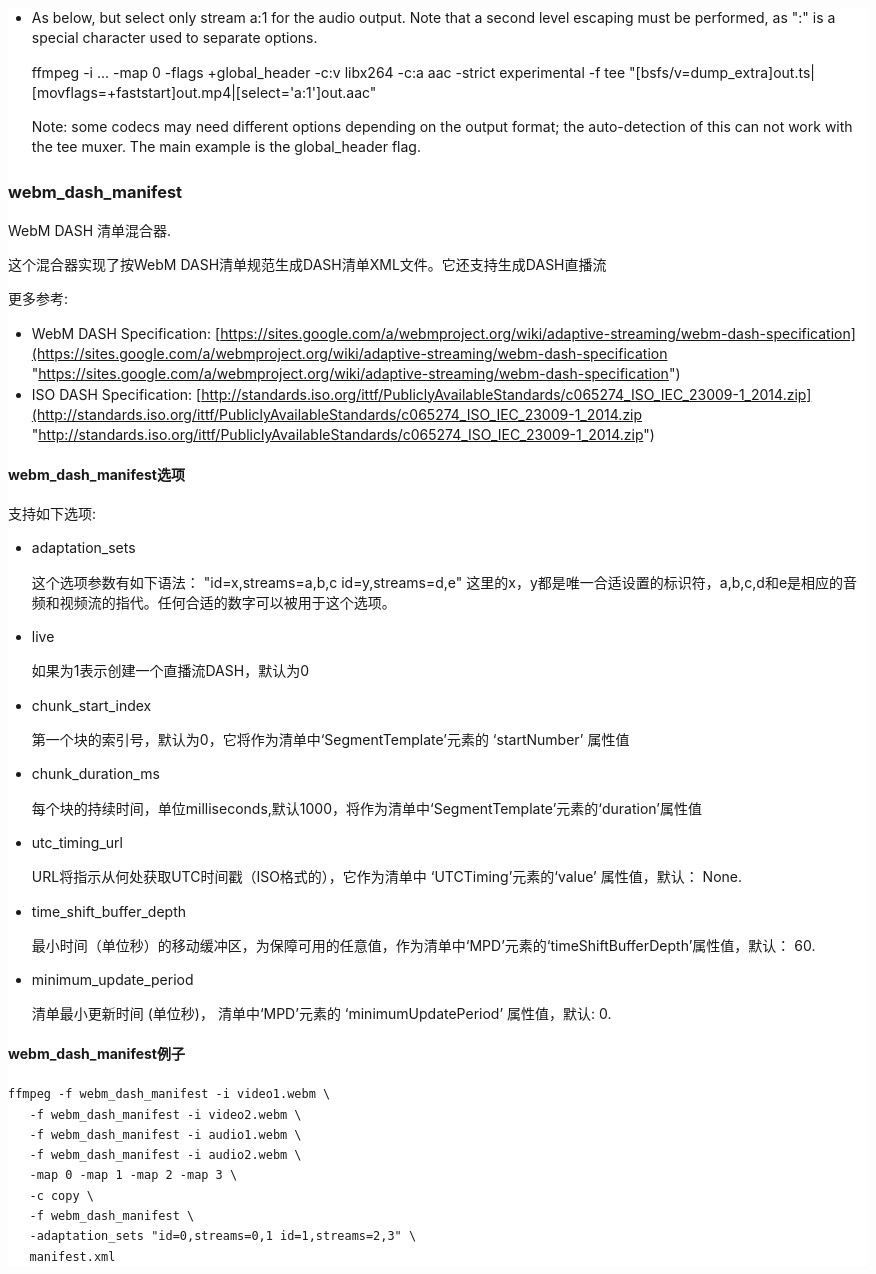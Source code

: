 -  As below, but select only stream a:1 for the audio output. Note that a second level escaping must be performed, as ":" is a special character used to separate options.

    ffmpeg -i ... -map 0 -flags +global_header -c:v libx264 -c:a aac -strict experimental
           -f tee "[bsfs/v=dump_extra]out.ts|[movflags=+faststart]out.mp4|[select=\'a:1\']out.aac"

	Note: some codecs may need different options depending on the output format; the auto-detection of this can not work with the tee muxer. The main example is the global_header flag. 

### webm_dash_manifest ###
WebM DASH 清单混合器.

这个混合器实现了按WebM DASH清单规范生成DASH清单XML文件。它还支持生成DASH直播流

更多参考:
- WebM DASH Specification: [https://sites.google.com/a/webmproject.org/wiki/adaptive-streaming/webm-dash-specification](https://sites.google.com/a/webmproject.org/wiki/adaptive-streaming/webm-dash-specification "https://sites.google.com/a/webmproject.org/wiki/adaptive-streaming/webm-dash-specification")
- ISO DASH Specification: [http://standards.iso.org/ittf/PubliclyAvailableStandards/c065274_ISO_IEC_23009-1_2014.zip](http://standards.iso.org/ittf/PubliclyAvailableStandards/c065274_ISO_IEC_23009-1_2014.zip "http://standards.iso.org/ittf/PubliclyAvailableStandards/c065274_ISO_IEC_23009-1_2014.zip")

#### webm_dash_manifest选项 #### 
支持如下选项:

- adaptation_sets

    这个选项参数有如下语法： "id=x,streams=a,b,c id=y,streams=d,e" 这里的x，y都是唯一合适设置的标识符，a,b,c,d和e是相应的音频和视频流的指代。任何合适的数字可以被用于这个选项。
- live

    如果为1表示创建一个直播流DASH，默认为0
- chunk_start_index

    第一个块的索引号，默认为0，它将作为清单中‘SegmentTemplate’元素的 ‘startNumber’ 属性值
- chunk_duration_ms

    每个块的持续时间，单位milliseconds,默认1000，将作为清单中‘SegmentTemplate’元素的‘duration’属性值
- utc_timing_url

    URL将指示从何处获取UTC时间戳（ISO格式的），它作为清单中 ‘UTCTiming’元素的‘value’ 属性值，默认： None.
- time_shift_buffer_depth

    最小时间（单位秒）的移动缓冲区，为保障可用的任意值，作为清单中‘MPD’元素的‘timeShiftBufferDepth’属性值，默认： 60.
- minimum_update_period

    清单最小更新时间 (单位秒)， 清单中‘MPD’元素的 ‘minimumUpdatePeriod’ 属性值，默认: 0.

#### webm_dash_manifest例子 ####
    ffmpeg -f webm_dash_manifest -i video1.webm \
       -f webm_dash_manifest -i video2.webm \
       -f webm_dash_manifest -i audio1.webm \
       -f webm_dash_manifest -i audio2.webm \
       -map 0 -map 1 -map 2 -map 3 \
       -c copy \
       -f webm_dash_manifest \
       -adaptation_sets "id=0,streams=0,1 id=1,streams=2,3" \
       manifest.xml
